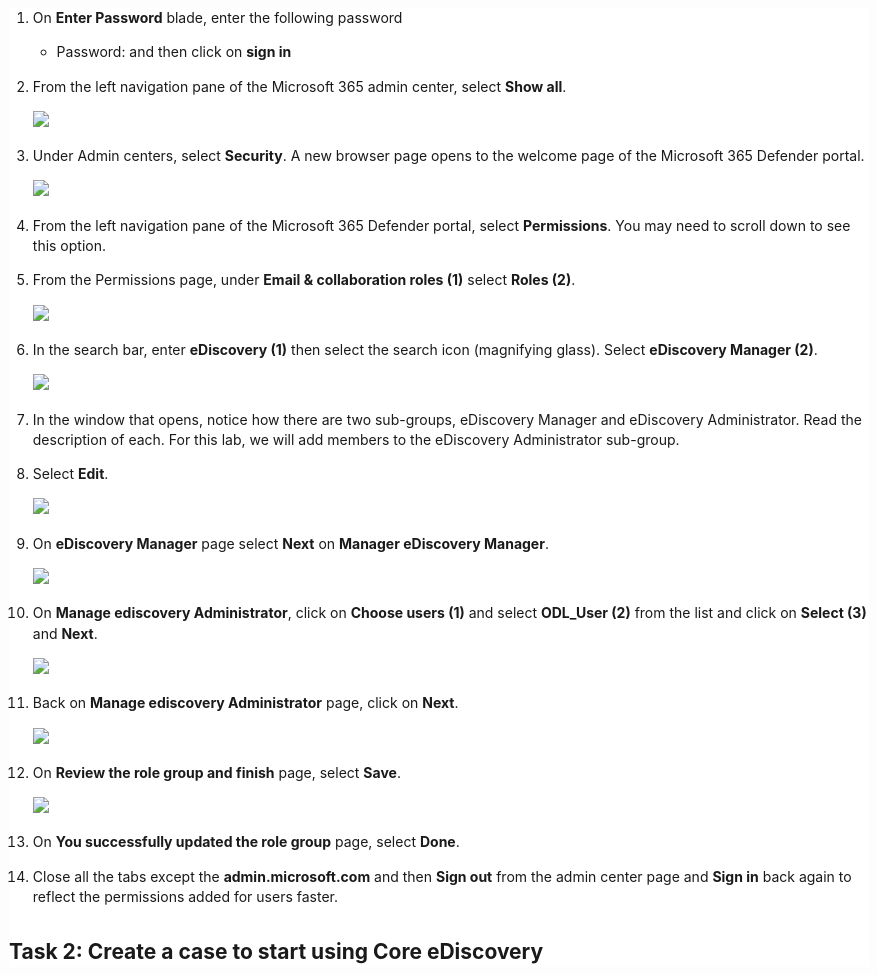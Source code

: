 1. On **Enter Password** blade, enter the following password   

    * Password: **<inject key="AzureAdUserPassword"></inject>** and then click on **sign in**

1. From the left navigation pane of the Microsoft 365 admin center, select **Show all**.

    ![](../media/sc-900-lab15-1-01.png)

1. Under Admin centers, select **Security**. A new browser page opens to the welcome page of the Microsoft 365 Defender portal.

    ![](../media/sc-900-lab15-1-02.png)

1. From the left navigation pane of the Microsoft 365 Defender portal, select **Permissions**. You may need to scroll down to see this option.

1. From the Permissions page, under **Email & collaboration roles (1)** select **Roles (2)**.

    ![](../media/lab11-image1.png)
   
1. In the search bar, enter **eDiscovery (1)** then select the search icon (magnifying glass). Select **eDiscovery Manager (2)**.

    ![](../media/lab15-image1.png)
     
1. In the window that opens, notice how there are two sub-groups, eDiscovery Manager and eDiscovery Administrator. Read the description of each. For this lab, we will add members to the eDiscovery Administrator sub-group.

1. Select **Edit**.

    ![](../media/lab15-image2.png)

1. On **eDiscovery Manager** page select **Next** on **Manager eDiscovery Manager**.

   ![](../media/lab15-image3.png)

1. On **Manage ediscovery Administrator**, click on **Choose users (1)** and select **ODL_User (2)** from the list and click on **Select (3)** and **Next**.

   ![](../media/lab15-image4.png)

1. Back on **Manage ediscovery Administrator** page, click on **Next**.
   
    ![](../media/lab15-image5.png)
   
1. On **Review the role group and finish** page, select **Save**.

    ![](../media/lab15-image6.png)

1. On **You successfully updated the role group** page, select **Done**.
 
1. Close all the tabs except the **admin.microsoft.com** and then **Sign out** from the admin center page and **Sign in** back again to reflect the permissions added for users faster.

## Task 2: Create a case to start using Core eDiscovery
